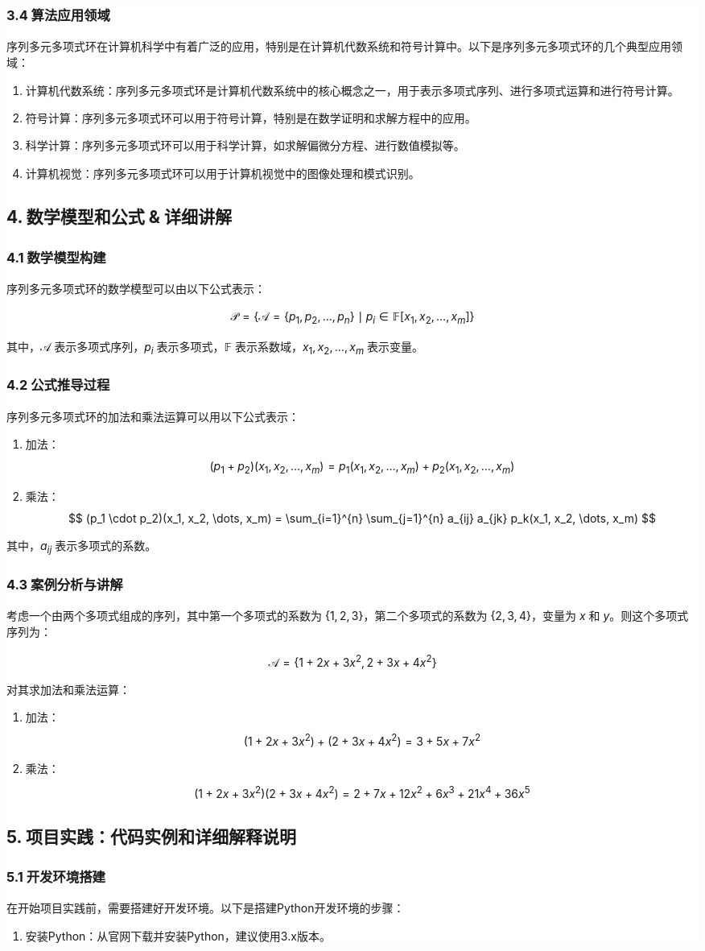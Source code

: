 ### 3.4 算法应用领域

序列多元多项式环在计算机科学中有着广泛的应用，特别是在计算机代数系统和符号计算中。以下是序列多元多项式环的几个典型应用领域：

1. 计算机代数系统：序列多元多项式环是计算机代数系统中的核心概念之一，用于表示多项式序列、进行多项式运算和进行符号计算。

2. 符号计算：序列多元多项式环可以用于符号计算，特别是在数学证明和求解方程中的应用。

3. 科学计算：序列多元多项式环可以用于科学计算，如求解偏微分方程、进行数值模拟等。

4. 计算机视觉：序列多元多项式环可以用于计算机视觉中的图像处理和模式识别。

## 4. 数学模型和公式 & 详细讲解

### 4.1 数学模型构建

序列多元多项式环的数学模型可以由以下公式表示：

$$ \mathcal{P} = \{\mathcal{A} = \{p_1, p_2, \dots, p_n\} \mid p_i \in \mathbb{F}[x_1, x_2, \dots, x_m]\} $$

其中，$\mathcal{A}$ 表示多项式序列，$p_i$ 表示多项式，$\mathbb{F}$ 表示系数域，$x_1, x_2, \dots, x_m$ 表示变量。

### 4.2 公式推导过程

序列多元多项式环的加法和乘法运算可以用以下公式表示：

1. 加法：
   $$ (p_1 + p_2)(x_1, x_2, \dots, x_m) = p_1(x_1, x_2, \dots, x_m) + p_2(x_1, x_2, \dots, x_m) $$

2. 乘法：
   $$ (p_1 \cdot p_2)(x_1, x_2, \dots, x_m) = \sum_{i=1}^{n} \sum_{j=1}^{n} a_{ij} a_{jk} p_k(x_1, x_2, \dots, x_m) $$

其中，$a_{ij}$ 表示多项式的系数。

### 4.3 案例分析与讲解

考虑一个由两个多项式组成的序列，其中第一个多项式的系数为 $\{1, 2, 3\}$，第二个多项式的系数为 $\{2, 3, 4\}$，变量为 $x$ 和 $y$。则这个多项式序列为：

$$ \mathcal{A} = \{1 + 2x + 3x^2, 2 + 3x + 4x^2\} $$

对其求加法和乘法运算：

1. 加法：
   $$ (1 + 2x + 3x^2) + (2 + 3x + 4x^2) = 3 + 5x + 7x^2 $$

2. 乘法：
   $$ (1 + 2x + 3x^2)(2 + 3x + 4x^2) = 2 + 7x + 12x^2 + 6x^3 + 21x^4 + 36x^5 $$

## 5. 项目实践：代码实例和详细解释说明

### 5.1 开发环境搭建

在开始项目实践前，需要搭建好开发环境。以下是搭建Python开发环境的步骤：

1. 安装Python：从官网下载并安装Python，建议使用3.x版本。
